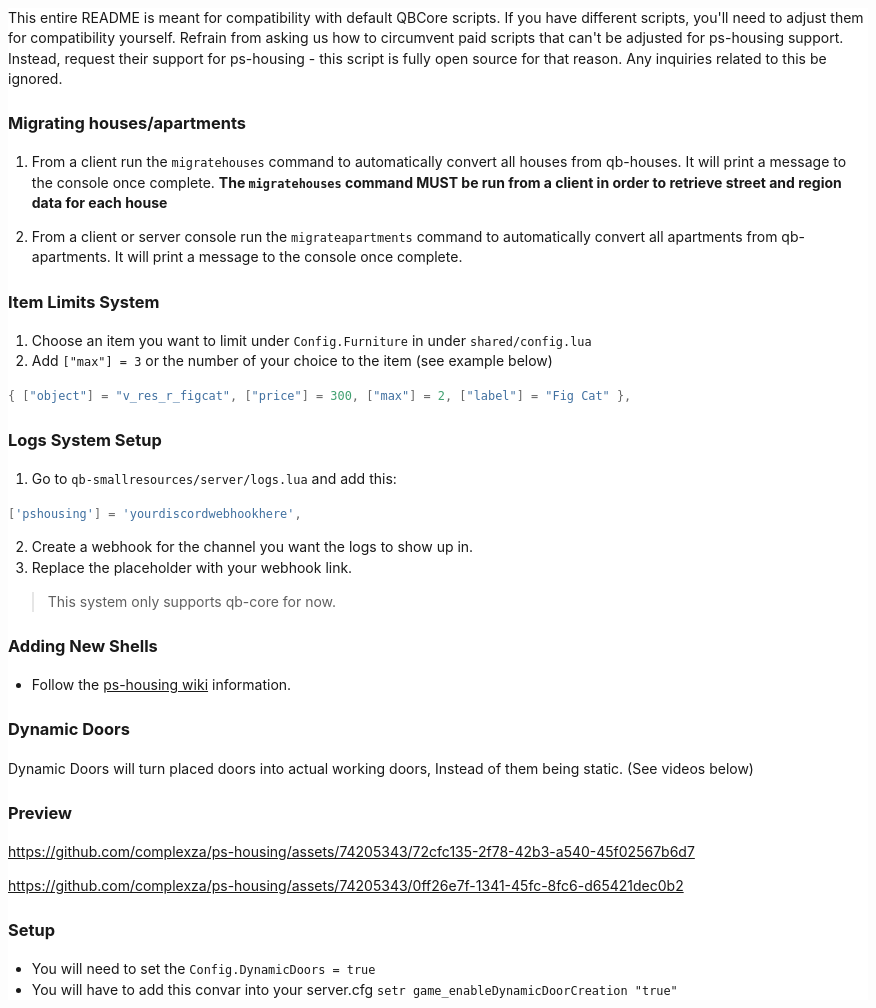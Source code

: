 This entire README is meant for compatibility with default QBCore scripts. If you have different scripts, you'll need to adjust them for compatibility yourself. Refrain from asking us how to circumvent paid scripts that can't be adjusted for ps-housing support. Instead, request their support for ps-housing - this script is fully open source for that reason. Any inquiries related to this be ignored.

### Migrating houses/apartments

1. From a client run the `migratehouses` command to automatically convert all houses from qb-houses. It will print a message to the console once complete. **The `migratehouses` command MUST be run from a client in order to retrieve street and region data for each house**

2. From a client or server console run the `migrateapartments` command to automatically convert all apartments from qb-apartments. It will print a message to the console once complete.

### Item Limits System

1. Choose an item you want to limit under `Config.Furniture` in under `shared/config.lua`
2. Add `["max"] = 3` or the number of your choice to the item (see example below)

```lua
{ ["object"] = "v_res_r_figcat", ["price"] = 300, ["max"] = 2, ["label"] = "Fig Cat" },
```

### Logs System Setup

1. Go to `qb-smallresources/server/logs.lua` and add this:

```lua
['pshousing'] = 'yourdiscordwebhookhere',
```

2. Create a webhook for the channel you want the logs to show up in.
3. Replace the placeholder with your webhook link.

> This system only supports qb-core for now.

### Adding New Shells

-   Follow the [ps-housing wiki](https://github.com/Project-Sloth/ps-housing/wiki) information.

### Dynamic Doors

Dynamic Doors will turn placed doors into actual working doors, Instead of them being static. (See videos below)

### Preview

https://github.com/complexza/ps-housing/assets/74205343/72cfc135-2f78-42b3-a540-45f02567b6d7

https://github.com/complexza/ps-housing/assets/74205343/0ff26e7f-1341-45fc-8fc6-d65421dec0b2

### Setup

-   You will need to set the `Config.DynamicDoors = true`
-   You will have to add this convar into your server.cfg `setr game_enableDynamicDoorCreation "true"`
